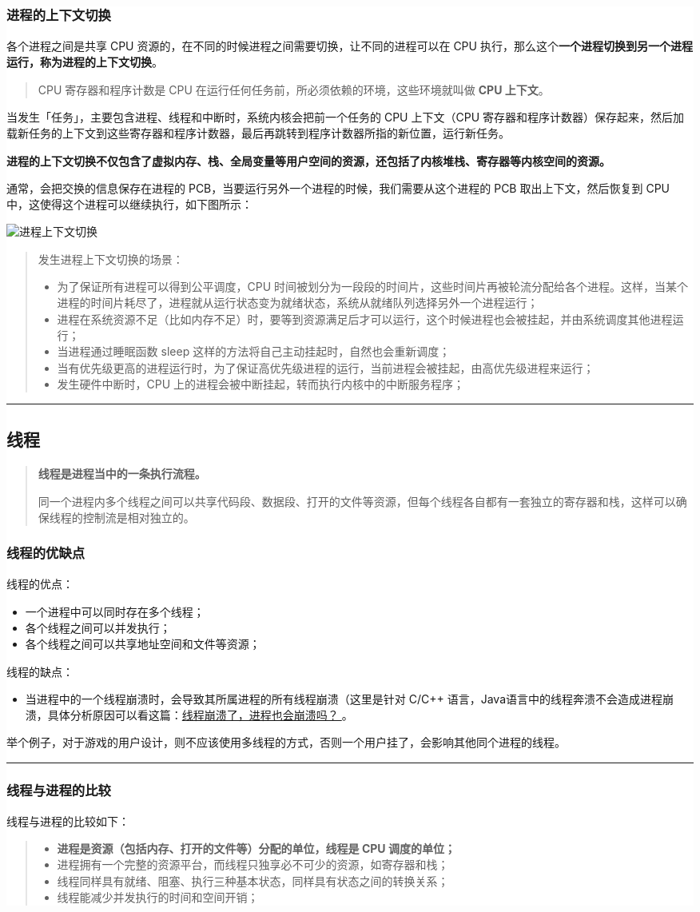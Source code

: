 
<h3>进程的上下文切换</h3>

各个进程之间是共享 CPU 资源的，在不同的时候进程之间需要切换，让不同的进程可以在 CPU 执行，那么这个**一个进程切换到另一个进程运行，称为进程的上下文切换**。

> CPU 寄存器和程序计数是 CPU 在运行任何任务前，所必须依赖的环境，这些环境就叫做 **CPU 上下文**。

当发生「任务」，主要包含进程、线程和中断时，系统内核会把前一个任务的 CPU 上下文（CPU 寄存器和程序计数器）保存起来，然后加载新任务的上下文到这些寄存器和程序计数器，最后再跳转到程序计数器所指的新位置，运行新任务。

**进程的上下文切换不仅包含了虚拟内存、栈、全局变量等用户空间的资源，还包括了内核堆栈、寄存器等内核空间的资源。**

通常，会把交换的信息保存在进程的 PCB，当要运行另外一个进程的时候，我们需要从这个进程的 PCB 取出上下文，然后恢复到 CPU 中，这使得这个进程可以继续执行，如下图所示：

![进程上下文切换](../../img/202301272013190.jpeg)

> 发生进程上下文切换的场景：
>
> - 为了保证所有进程可以得到公平调度，CPU 时间被划分为一段段的时间片，这些时间片再被轮流分配给各个进程。这样，当某个进程的时间片耗尽了，进程就从运行状态变为就绪状态，系统从就绪队列选择另外一个进程运行；
> - 进程在系统资源不足（比如内存不足）时，要等到资源满足后才可以运行，这个时候进程也会被挂起，并由系统调度其他进程运行；
> - 当进程通过睡眠函数 sleep 这样的方法将自己主动挂起时，自然也会重新调度；
> - 当有优先级更高的进程运行时，为了保证高优先级进程的运行，当前进程会被挂起，由高优先级进程来运行；
> - 发生硬件中断时，CPU 上的进程会被中断挂起，转而执行内核中的中断服务程序；

---

## 线程

> **线程是进程当中的一条执行流程。**
>
> 同一个进程内多个线程之间可以共享代码段、数据段、打开的文件等资源，但每个线程各自都有一套独立的寄存器和栈，这样可以确保线程的控制流是相对独立的。

<h3>线程的优缺点</h3>

线程的优点：

- 一个进程中可以同时存在多个线程；
- 各个线程之间可以并发执行；
- 各个线程之间可以共享地址空间和文件等资源；

线程的缺点：

- 当进程中的一个线程崩溃时，会导致其所属进程的所有线程崩溃（这里是针对 C/C++ 语言，Java语言中的线程奔溃不会造成进程崩溃，具体分析原因可以看这篇：[线程崩溃了，进程也会崩溃吗？ ](https://xiaolincoding.com/os/4_process/thread_crash.html)。

举个例子，对于游戏的用户设计，则不应该使用多线程的方式，否则一个用户挂了，会影响其他同个进程的线程。

---

<h3>线程与进程的比较</h3>

线程与进程的比较如下：

> - **进程是资源（包括内存、打开的文件等）分配的单位，线程是 CPU 调度的单位；**
> - 进程拥有一个完整的资源平台，而线程只独享必不可少的资源，如寄存器和栈；
> - 线程同样具有就绪、阻塞、执行三种基本状态，同样具有状态之间的转换关系；
> - 线程能减少并发执行的时间和空间开销；
